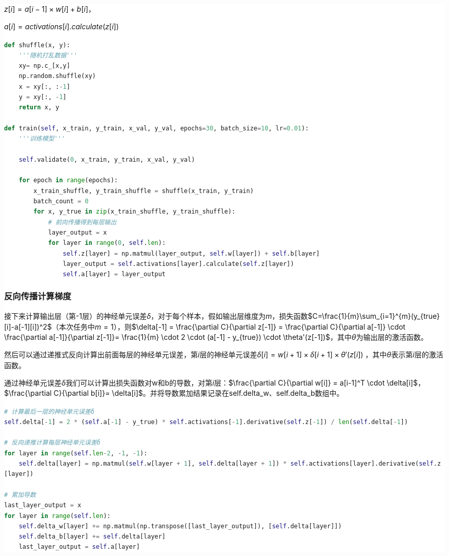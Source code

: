 $z[i]=a[i-1]\times w[i] + b[i]$，

$a[i]=activations[i].calculate(z[i])$

```python
def shuffle(x, y):
    '''随机打乱数据'''
    xy= np.c_[x,y]
    np.random.shuffle(xy)
    x = xy[:, :-1]
    y = xy[:, -1]
    return x, y

def train(self, x_train, y_train, x_val, y_val, epochs=30, batch_size=10, lr=0.01):
    '''训练模型'''

    self.validate(0, x_train, y_train, x_val, y_val)

    for epoch in range(epochs):
        x_train_shuffle, y_train_shuffle = shuffle(x_train, y_train)
        batch_count = 0
        for x, y_true in zip(x_train_shuffle, y_train_shuffle):
            # 前向传播得到每层输出
            layer_output = x
            for layer in range(0, self.len):
                self.z[layer] = np.matmul(layer_output, self.w[layer]) + self.b[layer]
                layer_output = self.activations[layer].calculate(self.z[layer])
                self.a[layer] = layer_output
```



### 反向传播计算梯度

接下来计算输出层（第-1层）的神经单元误差$\delta$，对于每个样本，假如输出层维度为$m$，损失函数$C=\frac{1}{m}\sum_{i=1}^{m}(y_{true}[i]-a[-1][i])^2$（本次任务中$m=1$），则$\delta[-1] = \frac{\partial C}{\partial z[-1]} = \frac{\partial C}{\partial a[-1]} \cdot \frac{\partial a[-1]}{\partial z[-1]}=  \frac{1}{m} \cdot 2 \cdot (a[-1] - y_{true}) \cdot \theta'(z[-1])$，其中$\theta$为输出层的激活函数。

然后可以通过递推式反向计算出前面每层的神经单元误差，第$i$层的神经单元误差$\delta[i]=w[i+1] \times \delta[i+1] \times \theta'(z[i])$ ，其中$\theta$表示第$i$层的激活函数。

通过神经单元误差$\delta$我们可以计算出损失函数对w和b的导数，对第$i$层：$\frac{\partial C}{\partial w[i]} = a[i-1]^T \cdot \delta[i]$，$\frac{\partial C}{\partial b[i]}= \delta[i]$。并将导数累加结果记录在self.delta_w、self.delta_b数组中。

```python
# 计算最后一层的神经单元误差δ
self.delta[-1] = 2 * (self.a[-1] - y_true) * self.activations[-1].derivative(self.z[-1]) / len(self.delta[-1])

# 反向递推计算每层神经单元误差δ
for layer in range(self.len-2, -1, -1):
    self.delta[layer] = np.matmul(self.w[layer + 1], self.delta[layer + 1]) * self.activations[layer].derivative(self.z[layer])

# 累加导数
last_layer_output = x
for layer in range(self.len):
    self.delta_w[layer] += np.matmul(np.transpose([last_layer_output]), [self.delta[layer]])
    self.delta_b[layer] += self.delta[layer]
    last_layer_output = self.a[layer]
```
